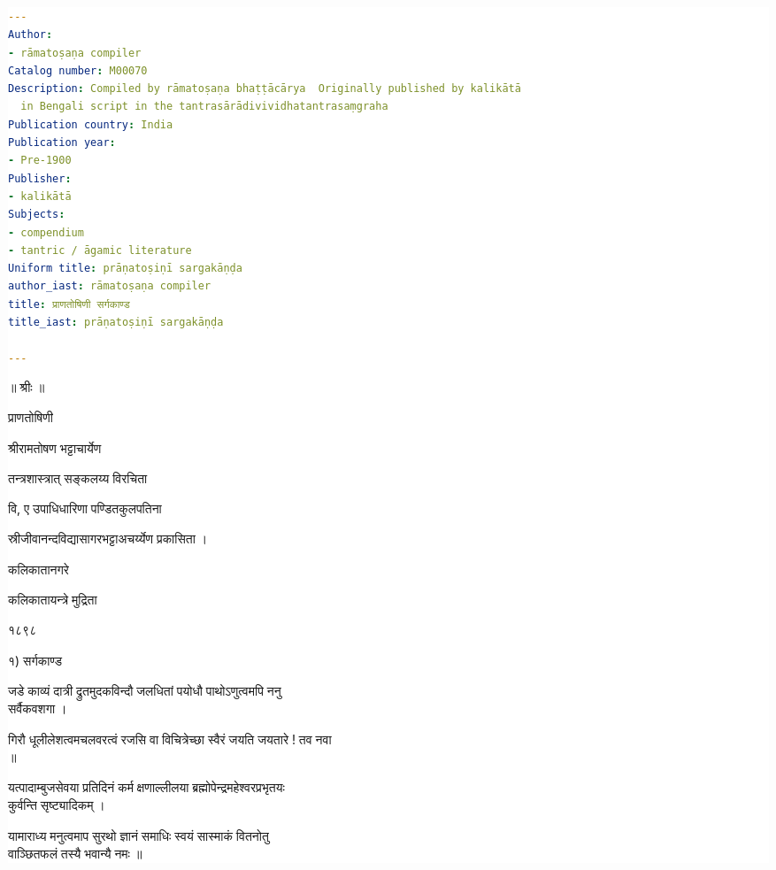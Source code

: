 ```yaml
---
Author:
- rāmatoṣaṇa compiler
Catalog number: M00070
Description: Compiled by rāmatoṣaṇa bhaṭṭācārya  Originally published by kalikātā
  in Bengali script in the tantrasārādivividhatantrasaṃgraha
Publication country: India
Publication year:
- Pre-1900
Publisher:
- kalikātā
Subjects:
- compendium
- tantric / āgamic literature
Uniform title: prāṇatoṣiṇī sargakāṇḍa
author_iast: rāmatoṣaṇa compiler
title: प्राणतोषिणी सर्गकाण्ड
title_iast: prāṇatoṣiṇī sargakāṇḍa

---
```

  
  
  
  
  
  
॥ श्रीः ॥  
  
  
प्राणतोषिणी  
  
श्रीरामतोषण भट्टाचार्येण  
  
तन्त्रशास्त्रात् सङ्कलय्य विरचिता  
  
वि, ए उपाधिधारिणा पण्डितकुलपतिना  
  
स्रीजीवानन्दविद्यासागरभट्टाअचर्य्येण प्रकासिता ।  
  
कलिकातानगरे  
  
कलिकातायन्त्रे मुद्रिता  
  
१८९८   
  
१) सर्गकाण्ड  
  
जडे काव्यं दात्री द्रुतमुदकविन्दौ जलधितां पयोधौ पाथोऽणुत्वमपि ननु   
सर्वैकवशगा ।  
  
गिरौ धूलीलेशत्वमचलवरत्वं रजसि वा विचित्रेच्छा स्वैरं जयति जयतारे ! तव नवा   
॥   
  
यत्पादाम्बुजसेवया प्रतिदिनं कर्म क्षणाल्लीलया ब्रह्मोपेन्द्रमहेश्वरप्रभृतयः   
कुर्वन्ति सृष्ट्यादिकम् ।  
  
यामाराध्य मनुत्वमाप सुरथो ज्ञानं समाधिः स्वयं सास्माकं वितनोतु   
वाञ्छितफलं तस्यै भवान्यै नमः ॥  
  